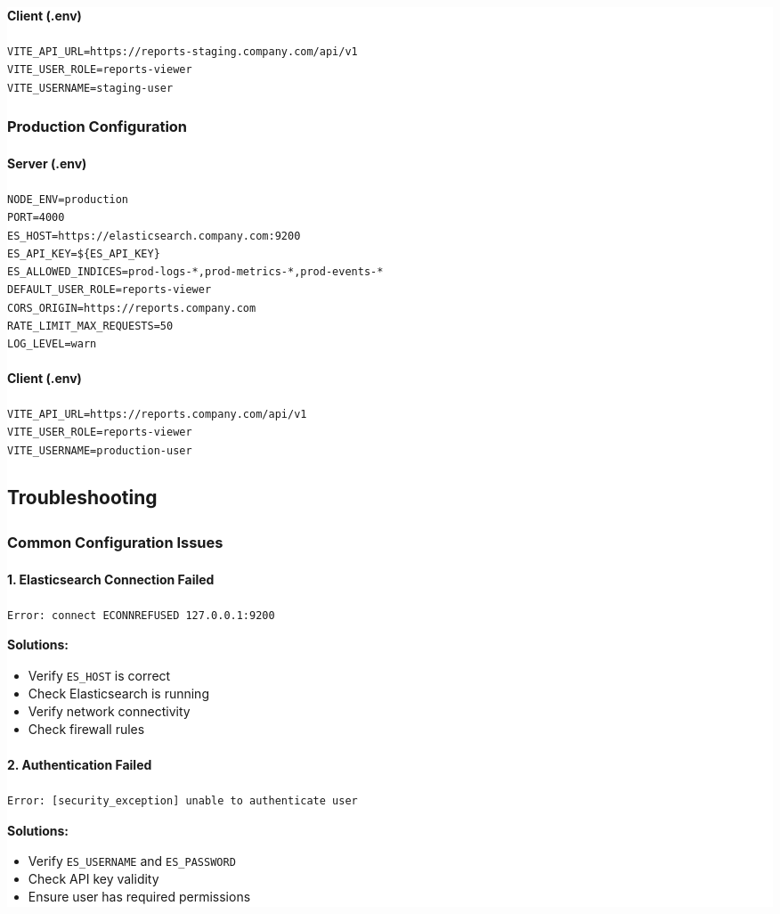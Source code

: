 #### Client (.env)
```env
VITE_API_URL=https://reports-staging.company.com/api/v1
VITE_USER_ROLE=reports-viewer
VITE_USERNAME=staging-user
```

### Production Configuration

#### Server (.env)
```env
NODE_ENV=production
PORT=4000
ES_HOST=https://elasticsearch.company.com:9200
ES_API_KEY=${ES_API_KEY}
ES_ALLOWED_INDICES=prod-logs-*,prod-metrics-*,prod-events-*
DEFAULT_USER_ROLE=reports-viewer
CORS_ORIGIN=https://reports.company.com
RATE_LIMIT_MAX_REQUESTS=50
LOG_LEVEL=warn
```

#### Client (.env)
```env
VITE_API_URL=https://reports.company.com/api/v1
VITE_USER_ROLE=reports-viewer
VITE_USERNAME=production-user
```

## Troubleshooting

### Common Configuration Issues

#### 1. Elasticsearch Connection Failed
```
Error: connect ECONNREFUSED 127.0.0.1:9200
```
**Solutions:**
- Verify `ES_HOST` is correct
- Check Elasticsearch is running
- Verify network connectivity
- Check firewall rules

#### 2. Authentication Failed
```
Error: [security_exception] unable to authenticate user
```
**Solutions:**
- Verify `ES_USERNAME` and `ES_PASSWORD`
- Check API key validity
- Ensure user has required permissions
